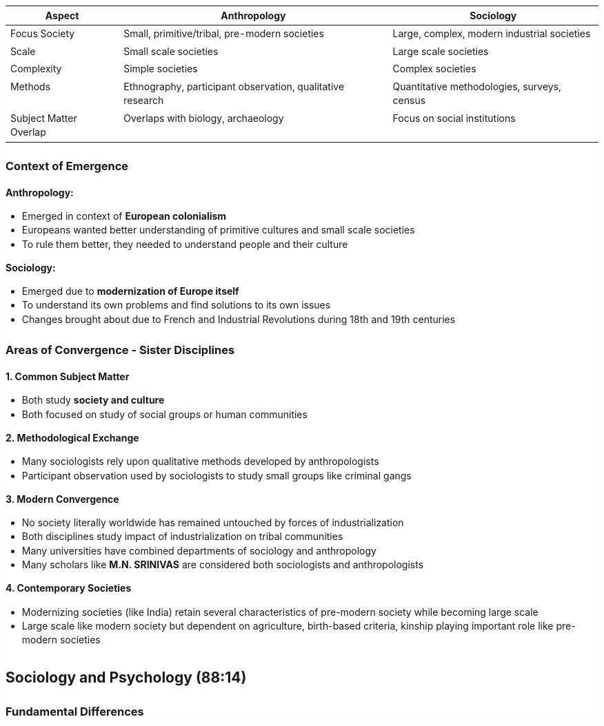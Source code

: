 | Aspect                 | Anthropology                                               | Sociology                                   |
| ---------------------- | ---------------------------------------------------------- | ------------------------------------------- |
| Focus Society          | Small, primitive/tribal, pre-modern societies              | Large, complex, modern industrial societies |
| Scale                  | Small scale societies                                      | Large scale societies                       |
| Complexity             | Simple societies                                           | Complex societies                           |
| Methods                | Ethnography, participant observation, qualitative research | Quantitative methodologies, surveys, census |
| Subject Matter Overlap | Overlaps with biology, archaeology                         | Focus on social institutions                |

### Context of Emergence

**Anthropology:**

- Emerged in context of **European colonialism**
- Europeans wanted better understanding of primitive cultures and small scale societies
- To rule them better, they needed to understand people and their culture

**Sociology:**

- Emerged due to **modernization of Europe itself**
- To understand its own problems and find solutions to its own issues
- Changes brought about due to French and Industrial Revolutions during 18th and 19th centuries

### Areas of Convergence - Sister Disciplines

**1. Common Subject Matter**

- Both study **society and culture**
- Both focused on study of social groups or human communities

**2. Methodological Exchange**

- Many sociologists rely upon qualitative methods developed by anthropologists
- Participant observation used by sociologists to study small groups like criminal gangs

**3. Modern Convergence**

- No society literally worldwide has remained untouched by forces of industrialization
- Both disciplines study impact of industrialization on tribal communities
- Many universities have combined departments of sociology and anthropology
- Many scholars like **M.N. SRINIVAS** are considered both sociologists and anthropologists

**4. Contemporary Societies**

- Modernizing societies (like India) retain several characteristics of pre-modern society while becoming large scale
- Large scale like modern society but dependent on agriculture, birth-based criteria, kinship playing important role like pre-modern societies

## Sociology and Psychology (88:14)

### Fundamental Differences
